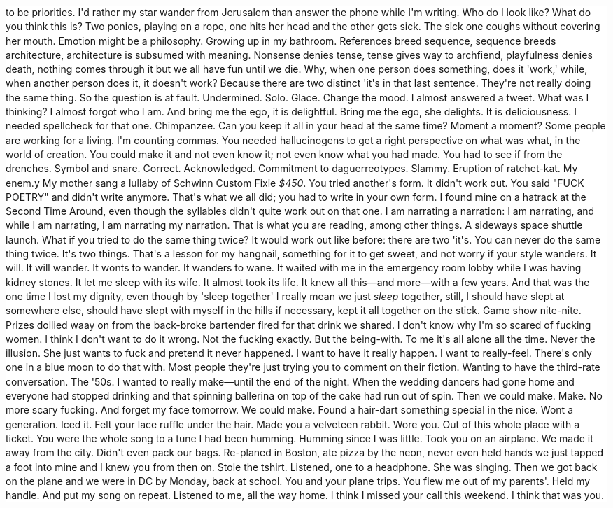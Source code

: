 to be priorities. I'd rather my star wander from Jerusalem than answer the phone while I'm writing. Who do I look like? What do you think this is? Two ponies, playing on a rope, one hits her head and the other gets sick. The sick one coughs without covering her mouth. Emotion might be a philosophy. Growing up in my bathroom. References breed sequence, sequence breeds architecture, architecture is subsumed with meaning. Nonsense denies tense, tense gives way to archfiend, playfulness denies death, nothing comes through it but we all have fun until we die. Why, when one person does something, does it 'work,' while, when another person does it, it doesn't work? Because there are two distinct 'it's in that last sentence. They're not really doing the same thing. So the question is at fault. Undermined. Solo. Glace. Change the mood. I almost answered a tweet. What was I thinking? I almost forgot who I am. And bring me the ego, it is delightful. Bring me the ego, she delights. It is deliciousness. I needed spellcheck for that one. Chimpanzee. Can you keep it all in your head at the same time? Moment a moment? Some people are working for a living. I'm counting commas. You needed hallucinogens to get a right perspective on what was what, in the world of creation. You could make it and not even know it; not even know what you had made. You had to see if from the drenches. Symbol and snare. Correct. Acknowledged. Commitment to daguerreotypes. Slammy. Eruption of ratchet-kat. My enem.y My mother sang a lullaby of Schwinn Custom Fixie *$450*. You tried another's form. It didn't work out. You said "FUCK POETRY" and didn't write anymore. That's what we all did; you had to write in your own form. I found mine on a hatrack at the Second Time Around, even though the syllables didn't quite work out on that one. I am narrating a narration: I am narrating, and while I am narrating, I am narrating my narration. That is what you are reading, among other things. A sideways space shuttle launch. What if you tried to do the same thing twice? It would work out like before: there are two 'it's. You can never do the same thing twice. It's two things. That's a lesson for my hangnail, something for it to get sweet, and not worry if your style wanders. It will. It will wander. It wonts to wander. It wanders to wane. It waited with me in the emergency room lobby while I was having kidney stones. It let me sleep with its wife. It almost took its life. It knew all this—and more—with a few years. And that was the one time I lost my dignity, even though by 'sleep together' I really mean we just *sleep* together, still, I should have slept at somewhere else, should have slept with myself in the hills if necessary, kept it all together on the stick. Game show nite-nite. Prizes dollied waay on from the back-broke bartender fired for that drink we shared. I don't know why I'm so scared of fucking women. I think I don't want to do it wrong. Not the fucking exactly. But the being-with. To me it's all alone all the time. Never the illusion. She just wants to fuck and pretend it never happened. I want to have it really happen. I want to really-feel. There's only one in a blue moon to do that with. Most people they're just trying you to comment on their fiction. Wanting to have the third-rate conversation. The '50s. I wanted to really make—until the end of the night. When the wedding dancers had gone home and everyone had stopped drinking and that spinning ballerina on top of the cake had run out of spin. Then we could make. Make. No more scary fucking. And forget my face tomorrow. We could make. Found a hair-dart something special in the nice. Wont a generation. Iced it. Felt your lace ruffle under the hair. Made you a velveteen rabbit. Wore you. Out of this whole place with a ticket. You were the whole song to a tune I had been humming. Humming since I was little. Took you on an airplane. We made it away from the city. Didn't even pack our bags. Re-planed in Boston, ate pizza by the neon, never even held hands we just tapped a foot into mine and I knew you from then on. Stole the tshirt. Listened, one to a headphone. She was singing. Then we got back on the plane and we were in DC by Monday, back at school. You and your plane trips. You flew me out of my parents'. Held my handle. And put my song on repeat. Listened to me, all the way home. I think I missed your call this weekend. I think that was you.
